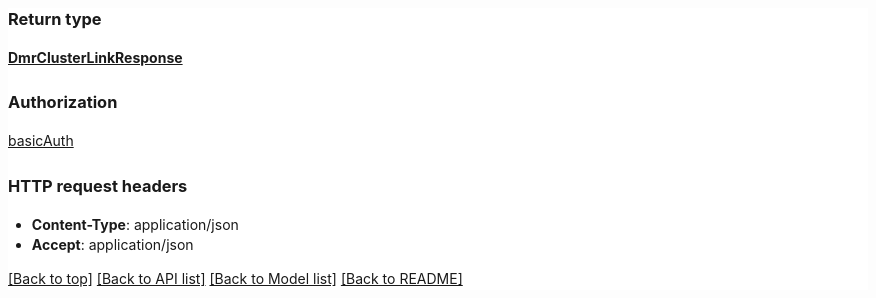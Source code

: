 ### Return type

[**DmrClusterLinkResponse**](DmrClusterLinkResponse.md)

### Authorization

[basicAuth](../README.md#basicAuth)

### HTTP request headers

 - **Content-Type**: application/json
 - **Accept**: application/json

[[Back to top]](#) [[Back to API list]](../README.md#documentation-for-api-endpoints) [[Back to Model list]](../README.md#documentation-for-models) [[Back to README]](../README.md)

